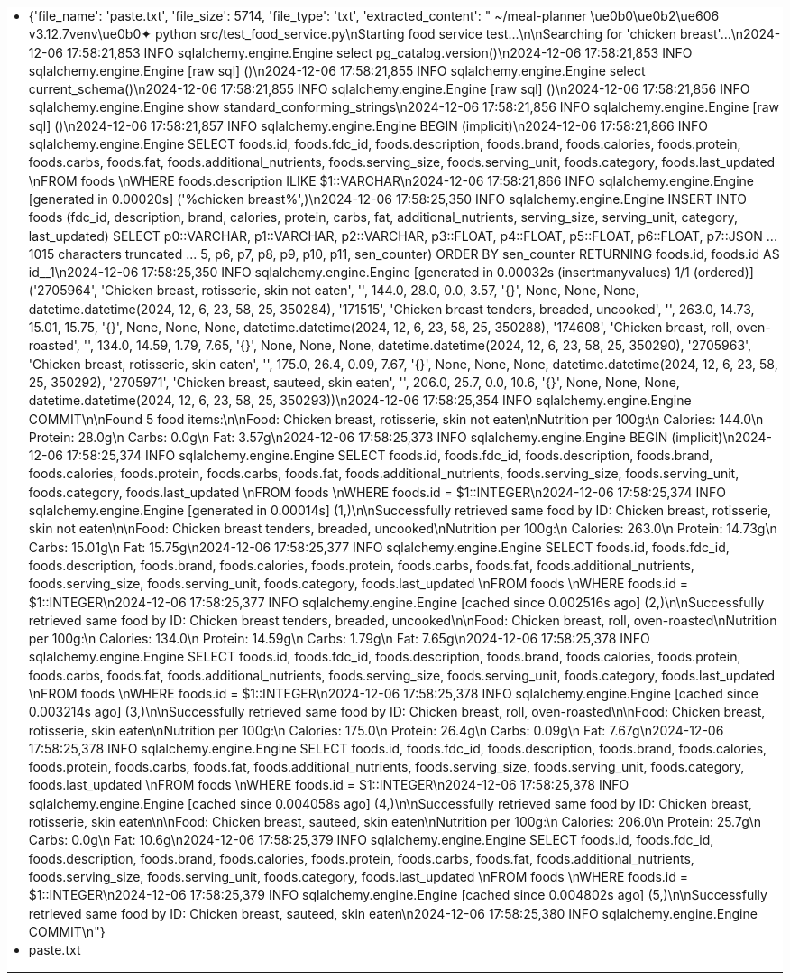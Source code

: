 - {'file_name': 'paste.txt', 'file_size': 5714, 'file_type': 'txt', 'extracted_content': " ~/meal-planner \ue0b0\ue0b2\ue606 v3.12.7venv\ue0b0✦  python src/test_food_service.py\nStarting food service test...\n\nSearching for 'chicken breast'...\n2024-12-06 17:58:21,853 INFO sqlalchemy.engine.Engine select pg_catalog.version()\n2024-12-06 17:58:21,853 INFO sqlalchemy.engine.Engine [raw sql] ()\n2024-12-06 17:58:21,855 INFO sqlalchemy.engine.Engine select current_schema()\n2024-12-06 17:58:21,855 INFO sqlalchemy.engine.Engine [raw sql] ()\n2024-12-06 17:58:21,856 INFO sqlalchemy.engine.Engine show standard_conforming_strings\n2024-12-06 17:58:21,856 INFO sqlalchemy.engine.Engine [raw sql] ()\n2024-12-06 17:58:21,857 INFO sqlalchemy.engine.Engine BEGIN (implicit)\n2024-12-06 17:58:21,866 INFO sqlalchemy.engine.Engine SELECT foods.id, foods.fdc_id, foods.description, foods.brand, foods.calories, foods.protein, foods.carbs, foods.fat, foods.additional_nutrients, foods.serving_size, foods.serving_unit, foods.category, foods.last_updated \nFROM foods \nWHERE foods.description ILIKE $1::VARCHAR\n2024-12-06 17:58:21,866 INFO sqlalchemy.engine.Engine [generated in 0.00020s] ('%chicken breast%',)\n2024-12-06 17:58:25,350 INFO sqlalchemy.engine.Engine INSERT INTO foods (fdc_id, description, brand, calories, protein, carbs, fat, additional_nutrients, serving_size, serving_unit, category, last_updated) SELECT p0::VARCHAR, p1::VARCHAR, p2::VARCHAR, p3::FLOAT, p4::FLOAT, p5::FLOAT, p6::FLOAT, p7::JSON ... 1015 characters truncated ... 5, p6, p7, p8, p9, p10, p11, sen_counter) ORDER BY sen_counter RETURNING foods.id, foods.id AS id__1\n2024-12-06 17:58:25,350 INFO sqlalchemy.engine.Engine [generated in 0.00032s (insertmanyvalues) 1/1 (ordered)] ('2705964', 'Chicken breast, rotisserie, skin not eaten', '', 144.0, 28.0, 0.0, 3.57, '{}', None, None, None, datetime.datetime(2024, 12, 6, 23, 58, 25, 350284), '171515', 'Chicken breast tenders, breaded, uncooked', '', 263.0, 14.73, 15.01, 15.75, '{}', None, None, None, datetime.datetime(2024, 12, 6, 23, 58, 25, 350288), '174608', 'Chicken breast, roll, oven-roasted', '', 134.0, 14.59, 1.79, 7.65, '{}', None, None, None, datetime.datetime(2024, 12, 6, 23, 58, 25, 350290), '2705963', 'Chicken breast, rotisserie, skin eaten', '', 175.0, 26.4, 0.09, 7.67, '{}', None, None, None, datetime.datetime(2024, 12, 6, 23, 58, 25, 350292), '2705971', 'Chicken breast, sauteed, skin eaten', '', 206.0, 25.7, 0.0, 10.6, '{}', None, None, None, datetime.datetime(2024, 12, 6, 23, 58, 25, 350293))\n2024-12-06 17:58:25,354 INFO sqlalchemy.engine.Engine COMMIT\n\nFound 5 food items:\n\nFood: Chicken breast, rotisserie, skin not eaten\nNutrition per 100g:\n  Calories: 144.0\n  Protein: 28.0g\n  Carbs: 0.0g\n  Fat: 3.57g\n2024-12-06 17:58:25,373 INFO sqlalchemy.engine.Engine BEGIN (implicit)\n2024-12-06 17:58:25,374 INFO sqlalchemy.engine.Engine SELECT foods.id, foods.fdc_id, foods.description, foods.brand, foods.calories, foods.protein, foods.carbs, foods.fat, foods.additional_nutrients, foods.serving_size, foods.serving_unit, foods.category, foods.last_updated \nFROM foods \nWHERE foods.id = $1::INTEGER\n2024-12-06 17:58:25,374 INFO sqlalchemy.engine.Engine [generated in 0.00014s] (1,)\n\nSuccessfully retrieved same food by ID: Chicken breast, rotisserie, skin not eaten\n\nFood: Chicken breast tenders, breaded, uncooked\nNutrition per 100g:\n  Calories: 263.0\n  Protein: 14.73g\n  Carbs: 15.01g\n  Fat: 15.75g\n2024-12-06 17:58:25,377 INFO sqlalchemy.engine.Engine SELECT foods.id, foods.fdc_id, foods.description, foods.brand, foods.calories, foods.protein, foods.carbs, foods.fat, foods.additional_nutrients, foods.serving_size, foods.serving_unit, foods.category, foods.last_updated \nFROM foods \nWHERE foods.id = $1::INTEGER\n2024-12-06 17:58:25,377 INFO sqlalchemy.engine.Engine [cached since 0.002516s ago] (2,)\n\nSuccessfully retrieved same food by ID: Chicken breast tenders, breaded, uncooked\n\nFood: Chicken breast, roll, oven-roasted\nNutrition per 100g:\n  Calories: 134.0\n  Protein: 14.59g\n  Carbs: 1.79g\n  Fat: 7.65g\n2024-12-06 17:58:25,378 INFO sqlalchemy.engine.Engine SELECT foods.id, foods.fdc_id, foods.description, foods.brand, foods.calories, foods.protein, foods.carbs, foods.fat, foods.additional_nutrients, foods.serving_size, foods.serving_unit, foods.category, foods.last_updated \nFROM foods \nWHERE foods.id = $1::INTEGER\n2024-12-06 17:58:25,378 INFO sqlalchemy.engine.Engine [cached since 0.003214s ago] (3,)\n\nSuccessfully retrieved same food by ID: Chicken breast, roll, oven-roasted\n\nFood: Chicken breast, rotisserie, skin eaten\nNutrition per 100g:\n  Calories: 175.0\n  Protein: 26.4g\n  Carbs: 0.09g\n  Fat: 7.67g\n2024-12-06 17:58:25,378 INFO sqlalchemy.engine.Engine SELECT foods.id, foods.fdc_id, foods.description, foods.brand, foods.calories, foods.protein, foods.carbs, foods.fat, foods.additional_nutrients, foods.serving_size, foods.serving_unit, foods.category, foods.last_updated \nFROM foods \nWHERE foods.id = $1::INTEGER\n2024-12-06 17:58:25,378 INFO sqlalchemy.engine.Engine [cached since 0.004058s ago] (4,)\n\nSuccessfully retrieved same food by ID: Chicken breast, rotisserie, skin eaten\n\nFood: Chicken breast, sauteed, skin eaten\nNutrition per 100g:\n  Calories: 206.0\n  Protein: 25.7g\n  Carbs: 0.0g\n  Fat: 10.6g\n2024-12-06 17:58:25,379 INFO sqlalchemy.engine.Engine SELECT foods.id, foods.fdc_id, foods.description, foods.brand, foods.calories, foods.protein, foods.carbs, foods.fat, foods.additional_nutrients, foods.serving_size, foods.serving_unit, foods.category, foods.last_updated \nFROM foods \nWHERE foods.id = $1::INTEGER\n2024-12-06 17:58:25,379 INFO sqlalchemy.engine.Engine [cached since 0.004802s ago] (5,)\n\nSuccessfully retrieved same food by ID: Chicken breast, sauteed, skin eaten\n2024-12-06 17:58:25,380 INFO sqlalchemy.engine.Engine COMMIT\n"}
- paste.txt

---